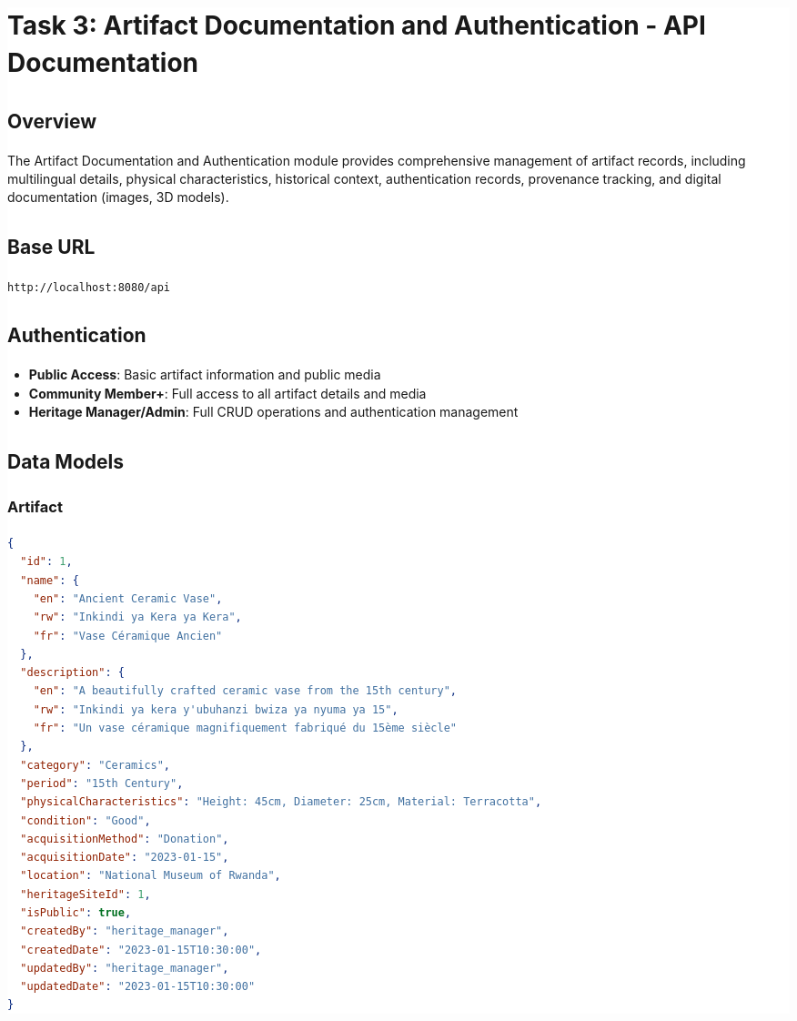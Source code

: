 # Task 3: Artifact Documentation and Authentication - API Documentation

## Overview
The Artifact Documentation and Authentication module provides comprehensive management of artifact records, including multilingual details, physical characteristics, historical context, authentication records, provenance tracking, and digital documentation (images, 3D models).

## Base URL
```
http://localhost:8080/api
```

## Authentication
- **Public Access**: Basic artifact information and public media
- **Community Member+**: Full access to all artifact details and media
- **Heritage Manager/Admin**: Full CRUD operations and authentication management

## Data Models

### Artifact
```json
{
  "id": 1,
  "name": {
    "en": "Ancient Ceramic Vase",
    "rw": "Inkindi ya Kera ya Kera",
    "fr": "Vase Céramique Ancien"
  },
  "description": {
    "en": "A beautifully crafted ceramic vase from the 15th century",
    "rw": "Inkindi ya kera y'ubuhanzi bwiza ya nyuma ya 15",
    "fr": "Un vase céramique magnifiquement fabriqué du 15ème siècle"
  },
  "category": "Ceramics",
  "period": "15th Century",
  "physicalCharacteristics": "Height: 45cm, Diameter: 25cm, Material: Terracotta",
  "condition": "Good",
  "acquisitionMethod": "Donation",
  "acquisitionDate": "2023-01-15",
  "location": "National Museum of Rwanda",
  "heritageSiteId": 1,
  "isPublic": true,
  "createdBy": "heritage_manager",
  "createdDate": "2023-01-15T10:30:00",
  "updatedBy": "heritage_manager",
  "updatedDate": "2023-01-15T10:30:00"
}
```
